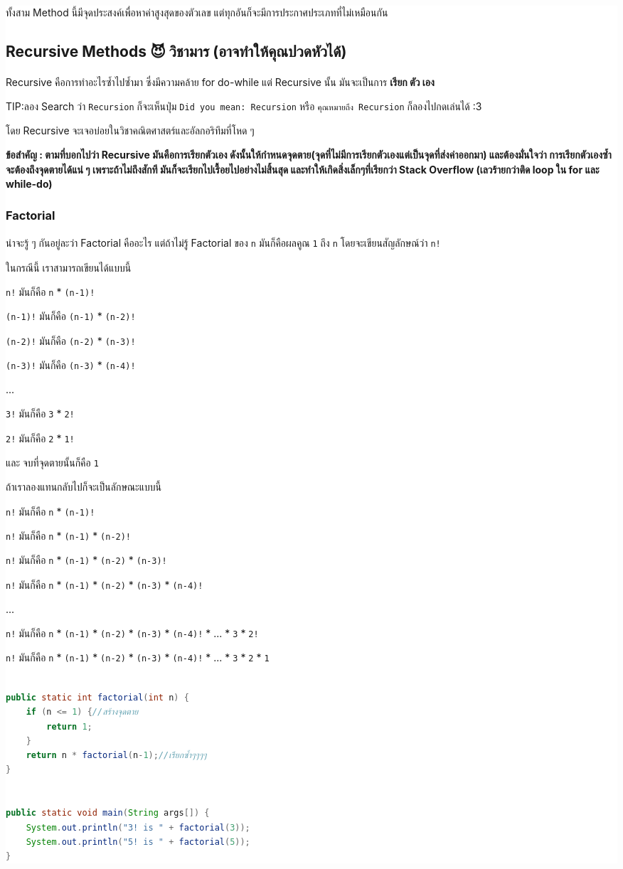 
ทั้งสาม Method นี้มีจุดประสงค์เพื่อหาค่าสูงสุดของตัวเลข แต่ทุกอันก็จะมีการประกาศประเภทที่ไม่เหมือนกัน

## Recursive Methods :smiling_imp: วิชามาร (อาจทำให้คุณปวดหัวได้)
Recursive คือการทำอะไรซ้ำไปซ้ำมา ซึ่งมีความคล้าย for do-while แต่ Recursive นั้น มันจะเป็นการ **เรียก ตัว เอง**

TIP:ลอง Search ว่า `Recursion` ก็จะเห็นปุ่ม `Did you mean: Recursion` หรือ `คุณหมายถึง Recursion` ก็ลองไปกดเล่นได้ :3

โดย Recursive จะเจอบ่อยในวิชาคณิตศาสตร์และอัลกอริทึมที่โหด ๆ

**ข้อสำคัญ : ตามที่บอกไปว่า Recursive มันคือการเรียกตัวเอง ดังนั้นให้กำหนดจุดตาย(จุดที่ไม่มีการเรียกตัวเองแต่เป็นจุดที่ส่งค่าออกมา) และต้องมั่นใจว่า การเรียกตัวเองซ้ำจะต้องถึงจุดตายได้แน่ ๆ เพราะถ้าไม่ถึงสักที มันก็จะเรียกไปเรื้อยไปอย่างไม่สิ้นสุด และทำให้เกิดสิ่งเล็กๆที่เรียกว่า Stack Overflow (เลวร้ายกว่าติด loop ใน for และ while-do)**

### Factorial
น่าจะรู้ ๆ กันอยู่ละว่า Factorial คืออะไร แต่ถ้าไม่รู้ Factorial ของ `n` มันก็คือผลคูณ `1` ถึง `n` โดยจะเขียนสัญลักษณ์ว่า `n!`

ในกรณีนี้ เราสามารถเขียนได้แบบนี้

`n!` มันก็คือ `n` * `(n-1)!`

`(n-1)!` มันก็คือ `(n-1)` * `(n-2)!`

`(n-2)!` มันก็คือ `(n-2)` * `(n-3)!`

`(n-3)!` มันก็คือ `(n-3)` * `(n-4)!`

...

`3!` มันก็คือ `3` * `2!` 

`2!` มันก็คือ `2` * `1!`

และ จบที่จุดตายนั้นก็คือ `1`

ถ้าเราลองแทนกลับไปก็จะเป็นลักษณะแบบนี้

`n!` มันก็คือ `n` * `(n-1)!`

`n!` มันก็คือ `n` * `(n-1)` * `(n-2)!`

`n!` มันก็คือ `n` * `(n-1)` * `(n-2)` * `(n-3)!`

`n!` มันก็คือ `n` * `(n-1)` * `(n-2)` * `(n-3)` * `(n-4)!`

...

`n!` มันก็คือ `n` * `(n-1)` * `(n-2)` * `(n-3)` * `(n-4)!` * ... * `3` * `2!`

`n!` มันก็คือ `n` * `(n-1)` * `(n-2)` * `(n-3)` * `(n-4)!` * ... * `3` * `2` * `1`

```java

public static int factorial(int n) {
    if (n <= 1) {//สร้างจุดตาย
        return 1;
    }
    return n * factorial(n-1);//เรียกซ้ำๆๆๆๆ
}


public static void main(String args[]) {
    System.out.println("3! is " + factorial(3));
    System.out.println("5! is " + factorial(5));
}
```
